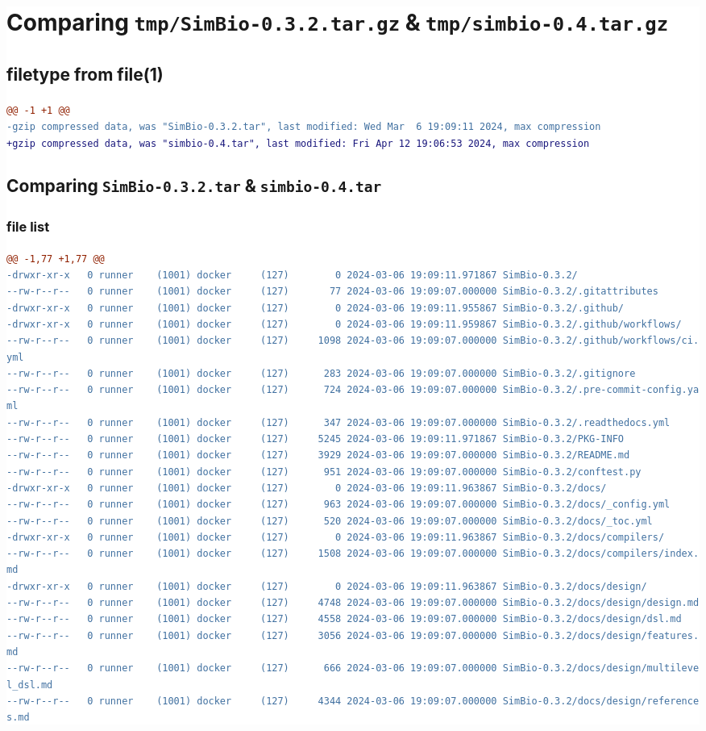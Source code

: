 # Comparing `tmp/SimBio-0.3.2.tar.gz` & `tmp/simbio-0.4.tar.gz`

## filetype from file(1)

```diff
@@ -1 +1 @@
-gzip compressed data, was "SimBio-0.3.2.tar", last modified: Wed Mar  6 19:09:11 2024, max compression
+gzip compressed data, was "simbio-0.4.tar", last modified: Fri Apr 12 19:06:53 2024, max compression
```

## Comparing `SimBio-0.3.2.tar` & `simbio-0.4.tar`

### file list

```diff
@@ -1,77 +1,77 @@
-drwxr-xr-x   0 runner    (1001) docker     (127)        0 2024-03-06 19:09:11.971867 SimBio-0.3.2/
--rw-r--r--   0 runner    (1001) docker     (127)       77 2024-03-06 19:09:07.000000 SimBio-0.3.2/.gitattributes
-drwxr-xr-x   0 runner    (1001) docker     (127)        0 2024-03-06 19:09:11.955867 SimBio-0.3.2/.github/
-drwxr-xr-x   0 runner    (1001) docker     (127)        0 2024-03-06 19:09:11.959867 SimBio-0.3.2/.github/workflows/
--rw-r--r--   0 runner    (1001) docker     (127)     1098 2024-03-06 19:09:07.000000 SimBio-0.3.2/.github/workflows/ci.yml
--rw-r--r--   0 runner    (1001) docker     (127)      283 2024-03-06 19:09:07.000000 SimBio-0.3.2/.gitignore
--rw-r--r--   0 runner    (1001) docker     (127)      724 2024-03-06 19:09:07.000000 SimBio-0.3.2/.pre-commit-config.yaml
--rw-r--r--   0 runner    (1001) docker     (127)      347 2024-03-06 19:09:07.000000 SimBio-0.3.2/.readthedocs.yml
--rw-r--r--   0 runner    (1001) docker     (127)     5245 2024-03-06 19:09:11.971867 SimBio-0.3.2/PKG-INFO
--rw-r--r--   0 runner    (1001) docker     (127)     3929 2024-03-06 19:09:07.000000 SimBio-0.3.2/README.md
--rw-r--r--   0 runner    (1001) docker     (127)      951 2024-03-06 19:09:07.000000 SimBio-0.3.2/conftest.py
-drwxr-xr-x   0 runner    (1001) docker     (127)        0 2024-03-06 19:09:11.963867 SimBio-0.3.2/docs/
--rw-r--r--   0 runner    (1001) docker     (127)      963 2024-03-06 19:09:07.000000 SimBio-0.3.2/docs/_config.yml
--rw-r--r--   0 runner    (1001) docker     (127)      520 2024-03-06 19:09:07.000000 SimBio-0.3.2/docs/_toc.yml
-drwxr-xr-x   0 runner    (1001) docker     (127)        0 2024-03-06 19:09:11.963867 SimBio-0.3.2/docs/compilers/
--rw-r--r--   0 runner    (1001) docker     (127)     1508 2024-03-06 19:09:07.000000 SimBio-0.3.2/docs/compilers/index.md
-drwxr-xr-x   0 runner    (1001) docker     (127)        0 2024-03-06 19:09:11.963867 SimBio-0.3.2/docs/design/
--rw-r--r--   0 runner    (1001) docker     (127)     4748 2024-03-06 19:09:07.000000 SimBio-0.3.2/docs/design/design.md
--rw-r--r--   0 runner    (1001) docker     (127)     4558 2024-03-06 19:09:07.000000 SimBio-0.3.2/docs/design/dsl.md
--rw-r--r--   0 runner    (1001) docker     (127)     3056 2024-03-06 19:09:07.000000 SimBio-0.3.2/docs/design/features.md
--rw-r--r--   0 runner    (1001) docker     (127)      666 2024-03-06 19:09:07.000000 SimBio-0.3.2/docs/design/multilevel_dsl.md
--rw-r--r--   0 runner    (1001) docker     (127)     4344 2024-03-06 19:09:07.000000 SimBio-0.3.2/docs/design/references.md
```